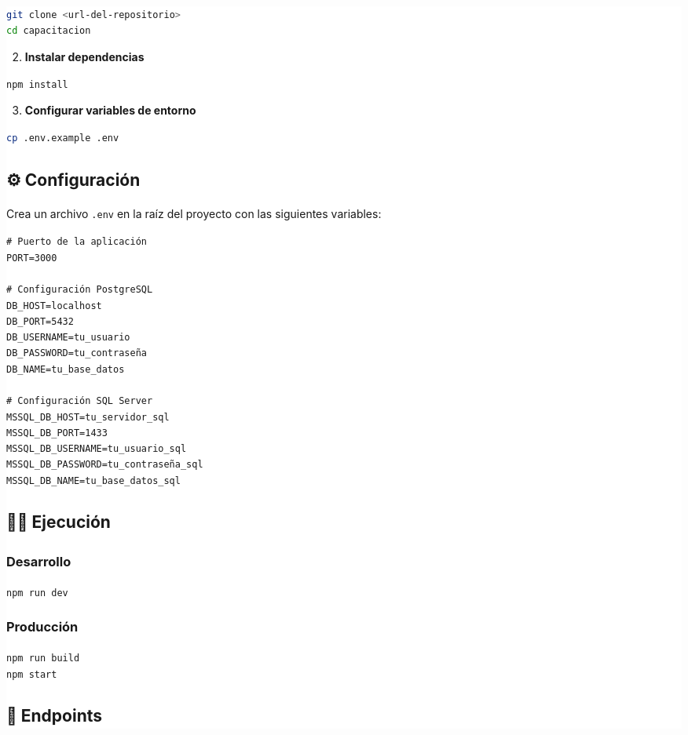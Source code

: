 ```bash
git clone <url-del-repositorio>
cd capacitacion
```

2. **Instalar dependencias**

```bash
npm install
```

3. **Configurar variables de entorno**

```bash
cp .env.example .env
```

## ⚙️ Configuración

Crea un archivo `.env` en la raíz del proyecto con las siguientes variables:

```env
# Puerto de la aplicación
PORT=3000

# Configuración PostgreSQL
DB_HOST=localhost
DB_PORT=5432
DB_USERNAME=tu_usuario
DB_PASSWORD=tu_contraseña
DB_NAME=tu_base_datos

# Configuración SQL Server
MSSQL_DB_HOST=tu_servidor_sql
MSSQL_DB_PORT=1433
MSSQL_DB_USERNAME=tu_usuario_sql
MSSQL_DB_PASSWORD=tu_contraseña_sql
MSSQL_DB_NAME=tu_base_datos_sql
```

## 🏃‍♂️ Ejecución

### Desarrollo

```bash
npm run dev
```

### Producción

```bash
npm run build
npm start
```

## 📡 Endpoints
